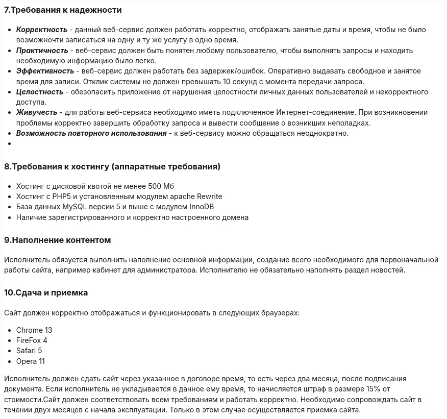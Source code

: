 ### 7.Требования к надежности 
+ ***Корректность*** - данный веб-сервис должен работать корректно, отображать занятые даты и время, чтобы не было возможночти записаться на одну и ту же услугу в одно время.
+ ***Практичность*** - веб-сервис должен быть понятен любому пользователю, чтобы выполнять запросы и находить необходимую информацию было легко.
+ ***Эффективность*** - веб-сервис должен работать без задержек/ошибок. Оперативно выдавать свободное и занятое время для записи. Отклик системы не должен превышать 10 секунд с момента передачи запроса.
+ ***Целостность*** - обезопасить приложение от нарушения целостности личных данных пользователей и некорректного доступа.
+ ***Живучесть*** - для работы  веб-сервиса необходимо иметь подключенное Интернет-соединение. При возникновении проблемы корректно завершить обработку запроса и вывести сообщение о возникших неполадках.
+ ***Возможность повторного использования*** - к веб-сервису можно обращаться неоднократно.
+ 
### 8.Требования к хостингу (аппаратные требования)
* Хостинг с дисковой квотой не менее 500 Мб
* Хостинг с PHP5 и установленным модулем apache Rewrite
* База данных MySQL версии 5 и выше с модулем InnoDB
* Наличие зарегистрированного и корректно настроенного
домена



### 9.Наполнение контентом
Исполнитель обязуется выполнить наполнение основной информации, создание всего необходимого для первоначальной работы сайта, например кабинет для администратора. Исполнителю не обязательно наполнять раздел новостей.

### 10.Сдача и приемка
Сайт должен корректно отображаться и функционировать в следующих браузерах:
* Chrome 13
* FireFox 4
* Safari 5
* Opera 11

Исполнитель должен сдать сайт через указанное в договоре время, то есть через два месяца, после подписания документа. Если исполнитель не укладывается в данное ему время, то начисляется штраф в размере 15% от стоимости.Сайт должен соответствовать всем требованиям и работать корректно. Необходимо сопровождать сайт в течении двух месяцев с начала эксплуатации. Только в этом случае осуществляется приемка сайта. 
